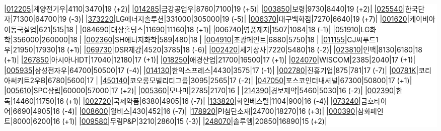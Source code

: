 |[012205](https://finance.daum.net/quotes/A012205)|계양전기우|4110|3470|19 (+2)|
|[014285](https://finance.daum.net/quotes/A014285)|금강공업우|8760|7100|19 (+5)|
|[003850](https://finance.daum.net/quotes/A003850)|보령|9730|8440|19 (+2)|
|[025540](https://finance.daum.net/quotes/A025540)|한국단자|71300|64700|19 (-3)|
|[373220](https://finance.daum.net/quotes/A373220)|LG에너지솔루션|331000|305000|19 (-5)|
|[006370](https://finance.daum.net/quotes/A006370)|대구백화점|7270|6640|19 (+7)|
|[001620](https://finance.daum.net/quotes/A001620)|케이비아이동국실업|621|515|18 |
|[084690](https://finance.daum.net/quotes/A084690)|대상홀딩스|11690|11160|18 (+1)|
|[006740](https://finance.daum.net/quotes/A006740)|영풍제지|1507|1084|18 (-1)|
|[051910](https://finance.daum.net/quotes/A051910)|LG화학|356000|260000|18 |
|[002360](https://finance.daum.net/quotes/A002360)|SH에너지화학|589|480|18 |
|[004910](https://finance.daum.net/quotes/A004910)|조광페인트|6880|5750|18 |
|[011155](https://finance.daum.net/quotes/A011155)|CJ씨푸드1우|21950|17930|18 (+1)|
|[069730](https://finance.daum.net/quotes/A069730)|DSR제강|4520|3785|18 (-6)|
|[002420](https://finance.daum.net/quotes/A002420)|세기상사|7220|5480|18 (-2)|
|[023810](https://finance.daum.net/quotes/A023810)|인팩|8130|6180|18 (+1)|
|[267850](https://finance.daum.net/quotes/A267850)|아시아나IDT|17040|12180|17 (+1)|
|[018250](https://finance.daum.net/quotes/A018250)|애경산업|21700|16500|17 (+1)|
|[024070](https://finance.daum.net/quotes/A024070)|WISCOM|2385|2040|17 (+1)|
|[005935](https://finance.daum.net/quotes/A005935)|삼성전자우|64700|50500|17 (-4)|
|[014130](https://finance.daum.net/quotes/A014130)|한익스프레스|4430|3575|17 (-1)|
|[002780](https://finance.daum.net/quotes/A002780)|진흥기업|875|781|17 (-7)|
|[00781K](https://finance.daum.net/quotes/A00781K)|코리아써키트2우B|6780|5600|17 |
|[450140](https://finance.daum.net/quotes/A450140)|코오롱모빌리티그룹|3095|2565|17 (-2)|
|[047050](https://finance.daum.net/quotes/A047050)|포스코인터내셔널|67300|50800|17 (+1)|
|[005610](https://finance.daum.net/quotes/A005610)|SPC삼립|60000|57000|17 (+2)|
|[005360](https://finance.daum.net/quotes/A005360)|모나미|2785|2170|16 |
|[214390](https://finance.daum.net/quotes/A214390)|경보제약|5460|5030|16 (-2)|
|[002390](https://finance.daum.net/quotes/A002390)|한독|14460|11750|16 (+1)|
|[002720](https://finance.daum.net/quotes/A002720)|국제약품|6380|4905|16 (-7)|
|[133820](https://finance.daum.net/quotes/A133820)|화인베스틸|1104|900|16 (-4)|
|[073240](https://finance.daum.net/quotes/A073240)|금호타이어|6690|4905|16 (-4)|
|[008600](https://finance.daum.net/quotes/A008600)|윌비스|430|452|16 (-7)|
|[178920](https://finance.daum.net/quotes/A178920)|PI첨단소재|24700|18270|16 (+3)|
|[000390](https://finance.daum.net/quotes/A000390)|삼화페인트|8000|6200|16 (+1)|
|[009580](https://finance.daum.net/quotes/A009580)|무림P&P|3210|2860|15 (-3)|
|[248070](https://finance.daum.net/quotes/A248070)|솔루엠|20850|16890|15 (+2)|